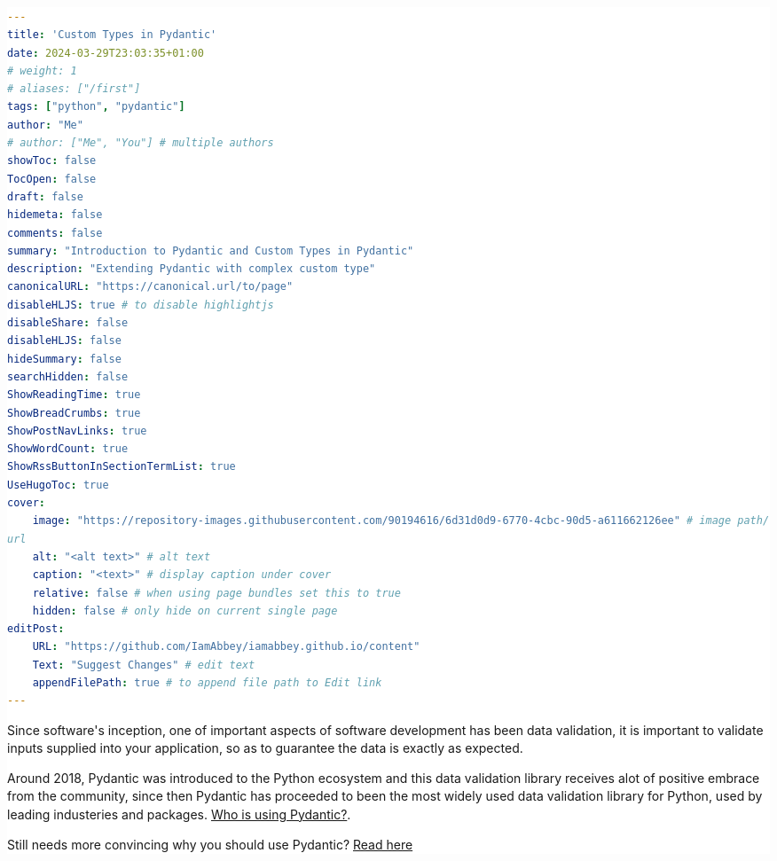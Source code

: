 ```yaml
---
title: 'Custom Types in Pydantic'
date: 2024-03-29T23:03:35+01:00
# weight: 1
# aliases: ["/first"]
tags: ["python", "pydantic"]
author: "Me"
# author: ["Me", "You"] # multiple authors
showToc: false
TocOpen: false
draft: false
hidemeta: false
comments: false
summary: "Introduction to Pydantic and Custom Types in Pydantic"
description: "Extending Pydantic with complex custom type"
canonicalURL: "https://canonical.url/to/page"
disableHLJS: true # to disable highlightjs
disableShare: false
disableHLJS: false
hideSummary: false
searchHidden: false
ShowReadingTime: true
ShowBreadCrumbs: true
ShowPostNavLinks: true
ShowWordCount: true
ShowRssButtonInSectionTermList: true
UseHugoToc: true
cover:
    image: "https://repository-images.githubusercontent.com/90194616/6d31d0d9-6770-4cbc-90d5-a611662126ee" # image path/url
    alt: "<alt text>" # alt text
    caption: "<text>" # display caption under cover
    relative: false # when using page bundles set this to true
    hidden: false # only hide on current single page
editPost:
    URL: "https://github.com/IamAbbey/iamabbey.github.io/content"
    Text: "Suggest Changes" # edit text
    appendFilePath: true # to append file path to Edit link
---
```


Since software's inception, one of important aspects of software development has been data validation, it is important to validate inputs supplied into your application, so as to guarantee the data is exactly as expected.

Around 2018, Pydantic was introduced to the Python ecosystem and this data validation library receives alot of positive embrace from the community, since then Pydantic has proceeded to been the most widely used data validation library for Python, used by leading industeries and packages. [Who is using Pydantic?](https://docs.pydantic.dev/dev/#who-is-using-pydantic).

Still needs more convincing why you should use Pydantic? [Read here](https://docs.pydantic.dev/dev/why/#using-pydantic)
